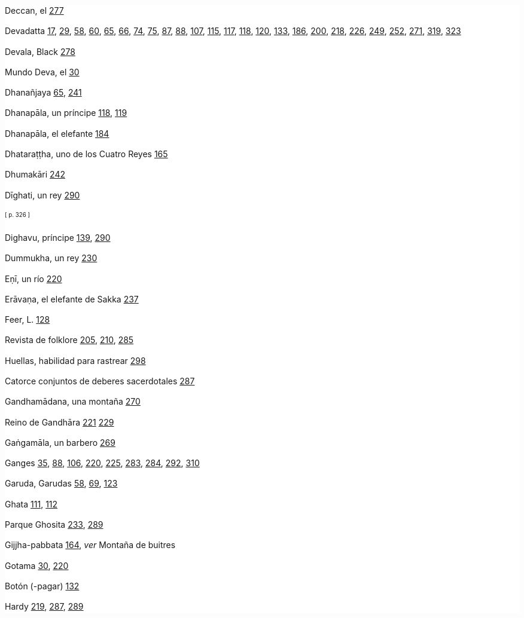 Deccan, el [277](../423#p277)

Devadatta [17](../308#p17), [29](../313#p29), [58](../325#p58), [60](../326#p60), [65](../329#p65), [66](../329#p66), [74](../334#p74), [75](../335#p75), [87](../340#p87), [88](../342#p88), [107](../353#p107), [115](../357#p115), [117](../357#p117), [118](../358#p118), [120](../358#p120), [133](../366#p133), [186](../389#p186), [200](../397#p200), [218](../404#p218), [226](../407#p226), [249](../416#p249), [252](../416#p252), [271](../421#p271), [319](../437#p319), [323](../438#p323)

Devala, Black [278](../423#p278)

Mundo Deva, el [30](../314#p30)

Dhanañjaya [65](../329#p65), [241](../412#p241)

Dhanapāla, un príncipe [118](../358#p118), [119](../358#p119)

Dhanapāla, el elefante [184](../389#p184)

Dhataraṭṭha, uno de los Cuatro Reyes [165](../381#p165)

Dhumakāri [242](../413#p242)

Dīghati, un rey [290](../428#p290)

<span id="p326"><sup><small>[ p. 326 ]</small></sup></span>

Dighavu, príncipe [139](../371#p139), [290](../428#p290)

Dummukha, un rey [230](../408#p230)

Eṇī, un río [220](../405#p220)

Erāvaṇa, el elefante de Sakka [237](../411#p237)

Feer, L. [128](../362#p128)

Revista de folklore [205](../400#p205), [210](../401#p210), [285](../426#p285)

Huellas, habilidad para rastrear [298](../432#p298)

Catorce conjuntos de deberes sacerdotales [287](../427#p287)

Gandhamādana, una montaña [270](../421#p270)

Reino de Gandhāra [221](../405#p221) [229](../408#p229)

Gaṅgamāla, un barbero [269](../421#p269)

Ganges [35](../316#p35), [88](../342#p88), [106](../353#p106), [220](../405#p220), [225](../407#p225), [283](../425#p283), [284](../425#p284), [292](../429#p292), [310](../434#p310)

Garuda, Garudas [58](../325#p58), [69](../331#p69), [123](../359#p123)

Ghata [111](../354#p111), [112](../355#p112)

Parque Ghosita [233](../409#p233), [289](../428#p289)

Gijjha-pabbata [164](../380#p164), _ver_ Montaña de buitres

Gotama [30](../314#p30), [220](../405#p220)

Botón (-pagar) [132](../366#p132)

Hardy [219](../404#p219), [287](../427#p287), [289](../428#p289)


[^200]: 326:\* Estos Jātakas aparecen en el presente volumen.